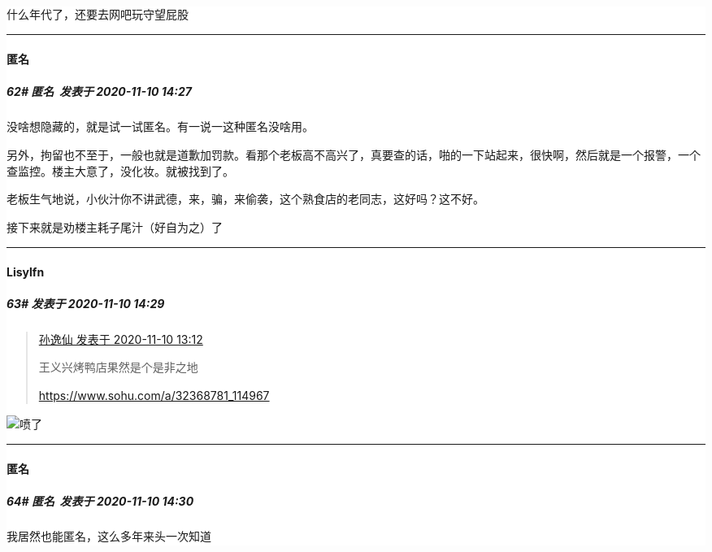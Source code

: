


什么年代了，还要去网吧玩守望屁股







*****

####   匿名
##### 62#        匿名   发表于 2020-11-10 14:27




没啥想隐藏的，就是试一试匿名。有一说一这种匿名没啥用。


另外，拘留也不至于，一般也就是道歉加罚款。看那个老板高不高兴了，真要查的话，啪的一下站起来，很快啊，然后就是一个报警，一个查监控。楼主大意了，没化妆。就被找到了。

老板生气地说，小伙汁你不讲武德，来，骗，来偷袭，这个熟食店的老同志，这好吗？这不好。

接下来就是劝楼主耗子尾汁（好自为之）了







*****

####  Lisylfn  
##### 63#       发表于 2020-11-10 14:29



<blockquote><a href="httphttps://bbs.saraba1st.com/2b/forum.php?mod=redirect&amp;goto=findpost&amp;pid=49345963&amp;ptid=1971415" target="_blank">孙逸仙 发表于 2020-11-10 13:12</a>

王义兴烤鸭店果然是个是非之地

https://www.sohu.com/a/32368781_114967</blockquote>
<img src="https://static.saraba1st.com/image/smiley/face2017/032.png" referrerpolicy="no-referrer">喷了







*****

####   匿名
##### 64#        匿名   发表于 2020-11-10 14:30




我居然也能匿名，这么多年来头一次知道





